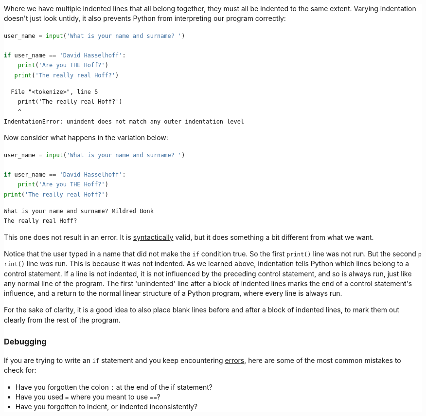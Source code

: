 Where we have multiple indented lines that all belong together, they must all be indented to the same extent. Varying indentation doesn't just look untidy, it also prevents Python from interpreting our program correctly:


```python
user_name = input('What is your name and surname? ')

if user_name == 'David Hasselhoff':
    print('Are you THE Hoff?')
   print('The really real Hoff?')
```


      File "<tokenize>", line 5
        print('The really real Hoff?')
        ^
    IndentationError: unindent does not match any outer indentation level



Now consider what happens in the variation below:


```python
user_name = input('What is your name and surname? ')

if user_name == 'David Hasselhoff':
    print('Are you THE Hoff?')
print('The really real Hoff?')
```

    What is your name and surname? Mildred Bonk
    The really real Hoff?


This one does not result in an error. It is [syntactically](extras/glossary.md#syntax) valid, but it does something a bit different from what we want.

Notice that the user typed in a name that did not make the `if` condition true. So the first `print()` line was not run. But the second `print()` line *was* run. This is because it was not indented. As we learned above, indentation tells Python which lines belong to a control statement. If a line is not indented, it is not influenced by the preceding control statement, and so is always run, just like any normal line of the program. The first 'unindented' line after a block of indented lines marks the end of a control statement's influence, and a return to the normal linear structure of a Python program, where every line is always run.

For the sake of clarity, it is a good idea to also place blank lines before and after a block of indented lines, to mark them out clearly from the rest of the program.

### Debugging

If you are trying to write an `if` statement and you keep encountering [errors](extras/glossary.md#error), here are some of the most common mistakes to check for:

* Have you forgotten the colon `:` at the end of the if statement?
* Have you used `=` where you meant to use `==`?
* Have you forgotten to indent, or indented inconsistently?
